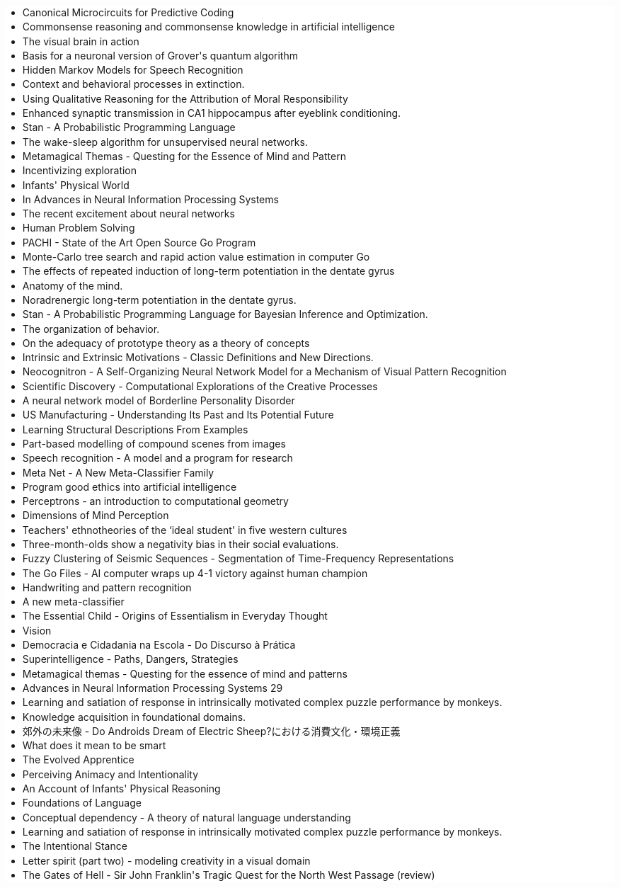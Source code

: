 - Canonical Microcircuits for Predictive Coding
- Commonsense reasoning and commonsense knowledge in artificial intelligence
- The visual brain in action
- Basis for a neuronal version of Grover's quantum algorithm
- Hidden Markov Models for Speech Recognition
- Context and behavioral processes in extinction.
- Using Qualitative Reasoning for the Attribution of Moral Responsibility
- Enhanced synaptic transmission in CA1 hippocampus after eyeblink conditioning.
- Stan - A Probabilistic Programming Language
- The wake-sleep algorithm for unsupervised neural networks.
- Metamagical Themas - Questing for the Essence of Mind and Pattern
- Incentivizing exploration
- Infants' Physical World
- In Advances in Neural Information Processing Systems
- The recent excitement about neural networks
- Human Problem Solving
- PACHI - State of the Art Open Source Go Program
- Monte-Carlo tree search and rapid action value estimation in computer Go
- The effects of repeated induction of long-term potentiation in the dentate gyrus
- Anatomy of the mind.
- Noradrenergic long-term potentiation in the dentate gyrus.
- Stan - A Probabilistic Programming Language for Bayesian Inference and Optimization.
- The organization of behavior.
- On the adequacy of prototype theory as a theory of concepts
- Intrinsic and Extrinsic Motivations - Classic Definitions and New Directions.
- Neocognitron - A Self-Organizing Neural Network Model for a Mechanism of Visual Pattern Recognition
- Scientific Discovery - Computational Explorations of the Creative Processes
- A neural network model of Borderline Personality Disorder
- US Manufacturing - Understanding Its Past and Its Potential Future
- Learning Structural Descriptions From Examples
- Part-based modelling of compound scenes from images
- Speech recognition - A model and a program for research
- Meta Net - A New Meta-Classifier Family
- Program good ethics into artificial intelligence
- Perceptrons - an introduction to computational geometry
- Dimensions of Mind Perception
- Teachers' ethnotheories of the ‘ideal student' in five western cultures
- Three-month-olds show a negativity bias in their social evaluations.
- Fuzzy Clustering of Seismic Sequences - Segmentation of Time-Frequency Representations
- The Go Files - AI computer wraps up 4-1 victory against human champion
- Handwriting and pattern recognition
- A new meta-classifier
- The Essential Child - Origins of Essentialism in Everyday Thought
- Vision
- Democracia e Cidadania na Escola - Do Discurso à Prática
- Superintelligence - Paths, Dangers, Strategies
- Metamagical themas - Questing for the essence of mind and patterns
- Advances in Neural Information Processing Systems 29
- Learning and satiation of response in intrinsically motivated complex puzzle performance by monkeys.
- Knowledge acquisition in foundational domains.
- 郊外の未来像 - Do Androids Dream of Electric Sheep?における消費文化・環境正義
- What does it mean to be smart
- The Evolved Apprentice
- Perceiving Animacy and Intentionality
- An Account of Infants' Physical Reasoning
- Foundations of Language
- Conceptual dependency - A theory of natural language understanding
- Learning and satiation of response in intrinsically motivated complex puzzle performance by monkeys.
- The Intentional Stance
- Letter spirit (part two) - modeling creativity in a visual domain
- The Gates of Hell - Sir John Franklin's Tragic Quest for the North West Passage (review)